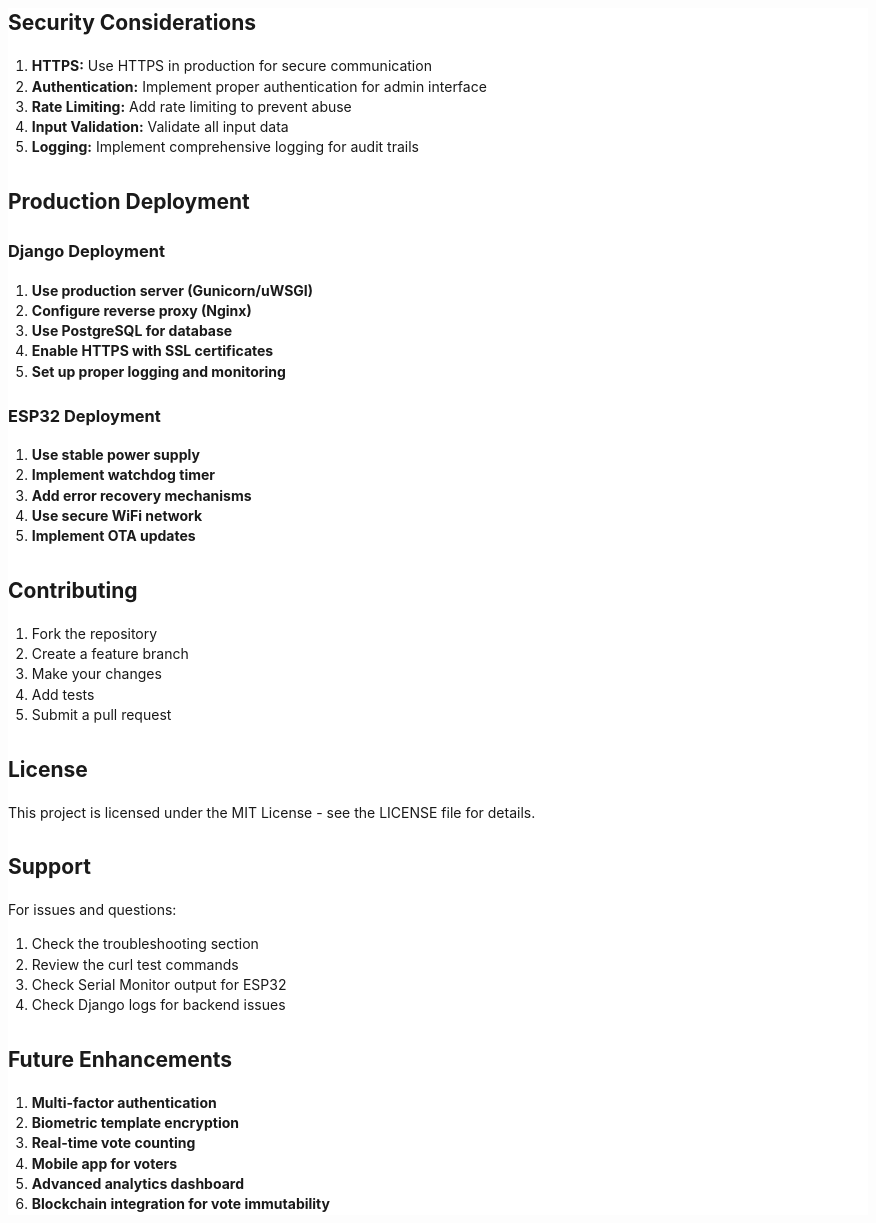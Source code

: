 ## Security Considerations

1. **HTTPS:** Use HTTPS in production for secure communication
2. **Authentication:** Implement proper authentication for admin interface
3. **Rate Limiting:** Add rate limiting to prevent abuse
4. **Input Validation:** Validate all input data
5. **Logging:** Implement comprehensive logging for audit trails

## Production Deployment

### Django Deployment
1. **Use production server (Gunicorn/uWSGI)**
2. **Configure reverse proxy (Nginx)**
3. **Use PostgreSQL for database**
4. **Enable HTTPS with SSL certificates**
5. **Set up proper logging and monitoring**

### ESP32 Deployment
1. **Use stable power supply**
2. **Implement watchdog timer**
3. **Add error recovery mechanisms**
4. **Use secure WiFi network**
5. **Implement OTA updates**

## Contributing

1. Fork the repository
2. Create a feature branch
3. Make your changes
4. Add tests
5. Submit a pull request

## License

This project is licensed under the MIT License - see the LICENSE file for details.

## Support

For issues and questions:
1. Check the troubleshooting section
2. Review the curl test commands
3. Check Serial Monitor output for ESP32
4. Check Django logs for backend issues

## Future Enhancements

1. **Multi-factor authentication**
2. **Biometric template encryption**
3. **Real-time vote counting**
4. **Mobile app for voters**
5. **Advanced analytics dashboard**
6. **Blockchain integration for vote immutability** 